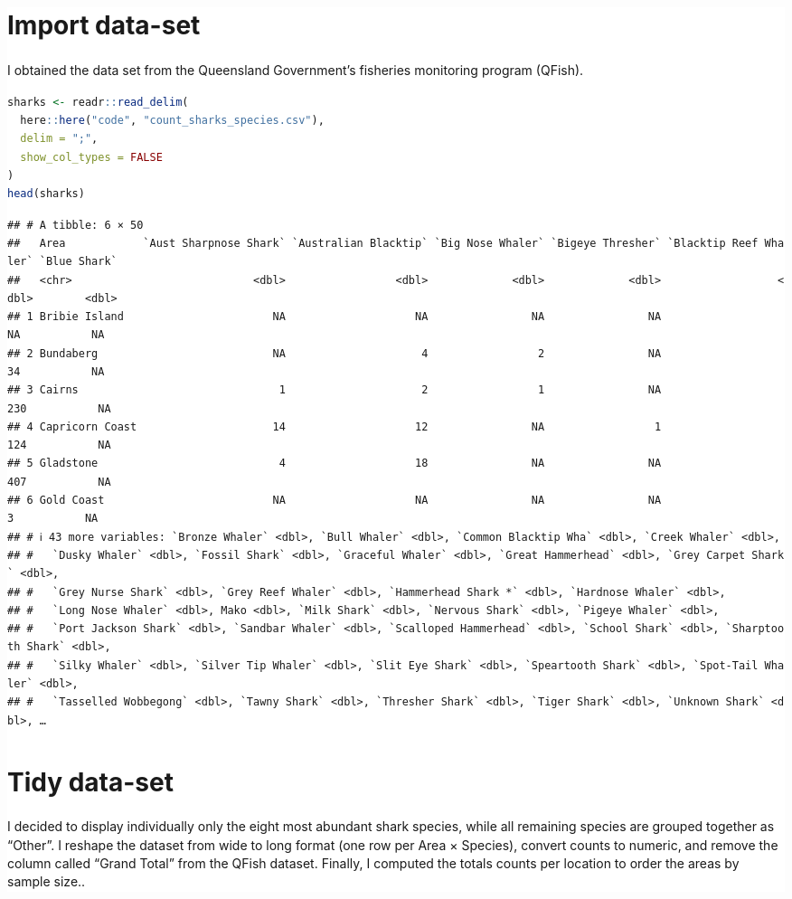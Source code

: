 # Import data-set

I obtained the data set from the Queensland Government’s fisheries monitoring program (QFish).


``` r
sharks <- readr::read_delim(
  here::here("code", "count_sharks_species.csv"),
  delim = ";",
  show_col_types = FALSE
)
head(sharks)
```

```
## # A tibble: 6 × 50
##   Area            `Aust Sharpnose Shark` `Australian Blacktip` `Big Nose Whaler` `Bigeye Thresher` `Blacktip Reef Whaler` `Blue Shark`
##   <chr>                            <dbl>                 <dbl>             <dbl>             <dbl>                  <dbl>        <dbl>
## 1 Bribie Island                       NA                    NA                NA                NA                     NA           NA
## 2 Bundaberg                           NA                     4                 2                NA                     34           NA
## 3 Cairns                               1                     2                 1                NA                    230           NA
## 4 Capricorn Coast                     14                    12                NA                 1                    124           NA
## 5 Gladstone                            4                    18                NA                NA                    407           NA
## 6 Gold Coast                          NA                    NA                NA                NA                      3           NA
## # ℹ 43 more variables: `Bronze Whaler` <dbl>, `Bull Whaler` <dbl>, `Common Blacktip Wha` <dbl>, `Creek Whaler` <dbl>,
## #   `Dusky Whaler` <dbl>, `Fossil Shark` <dbl>, `Graceful Whaler` <dbl>, `Great Hammerhead` <dbl>, `Grey Carpet Shark` <dbl>,
## #   `Grey Nurse Shark` <dbl>, `Grey Reef Whaler` <dbl>, `Hammerhead Shark *` <dbl>, `Hardnose Whaler` <dbl>,
## #   `Long Nose Whaler` <dbl>, Mako <dbl>, `Milk Shark` <dbl>, `Nervous Shark` <dbl>, `Pigeye Whaler` <dbl>,
## #   `Port Jackson Shark` <dbl>, `Sandbar Whaler` <dbl>, `Scalloped Hammerhead` <dbl>, `School Shark` <dbl>, `Sharptooth Shark` <dbl>,
## #   `Silky Whaler` <dbl>, `Silver Tip Whaler` <dbl>, `Slit Eye Shark` <dbl>, `Speartooth Shark` <dbl>, `Spot-Tail Whaler` <dbl>,
## #   `Tasselled Wobbegong` <dbl>, `Tawny Shark` <dbl>, `Thresher Shark` <dbl>, `Tiger Shark` <dbl>, `Unknown Shark` <dbl>, …
```

# Tidy data-set

I decided to display individually only the eight most abundant shark species, while all remaining species are grouped together as “Other”. I reshape the dataset from wide to long format (one row per Area × Species), convert counts to numeric, and remove the column called “Grand Total” from the QFish dataset. Finally, I computed the totals counts per location to order the areas by sample size..
